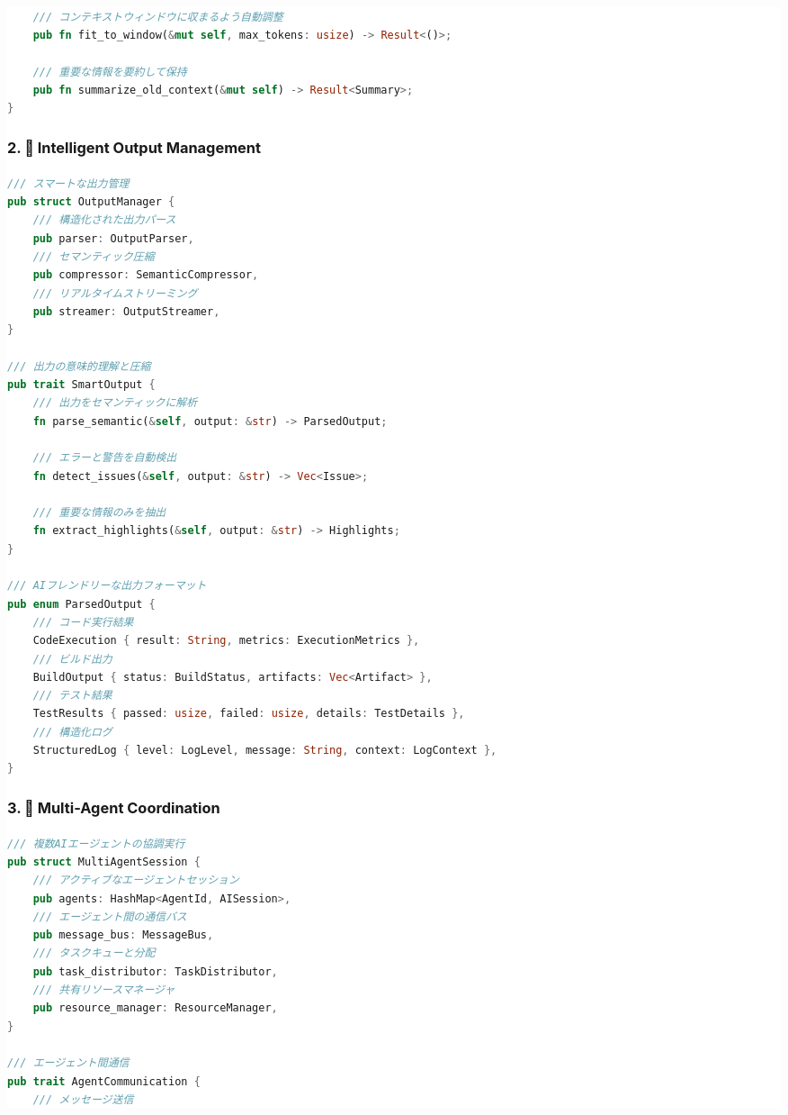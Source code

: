 ```rust
    /// コンテキストウィンドウに収まるよう自動調整
    pub fn fit_to_window(&mut self, max_tokens: usize) -> Result<()>;
    
    /// 重要な情報を要約して保持
    pub fn summarize_old_context(&mut self) -> Result<Summary>;
}
```

### 2. 🔄 Intelligent Output Management

```rust
/// スマートな出力管理
pub struct OutputManager {
    /// 構造化された出力パース
    pub parser: OutputParser,
    /// セマンティック圧縮
    pub compressor: SemanticCompressor,
    /// リアルタイムストリーミング
    pub streamer: OutputStreamer,
}

/// 出力の意味的理解と圧縮
pub trait SmartOutput {
    /// 出力をセマンティックに解析
    fn parse_semantic(&self, output: &str) -> ParsedOutput;
    
    /// エラーと警告を自動検出
    fn detect_issues(&self, output: &str) -> Vec<Issue>;
    
    /// 重要な情報のみを抽出
    fn extract_highlights(&self, output: &str) -> Highlights;
}

/// AIフレンドリーな出力フォーマット
pub enum ParsedOutput {
    /// コード実行結果
    CodeExecution { result: String, metrics: ExecutionMetrics },
    /// ビルド出力
    BuildOutput { status: BuildStatus, artifacts: Vec<Artifact> },
    /// テスト結果
    TestResults { passed: usize, failed: usize, details: TestDetails },
    /// 構造化ログ
    StructuredLog { level: LogLevel, message: String, context: LogContext },
}
```

### 3. 🤝 Multi-Agent Coordination

```rust
/// 複数AIエージェントの協調実行
pub struct MultiAgentSession {
    /// アクティブなエージェントセッション
    pub agents: HashMap<AgentId, AISession>,
    /// エージェント間の通信バス
    pub message_bus: MessageBus,
    /// タスクキューと分配
    pub task_distributor: TaskDistributor,
    /// 共有リソースマネージャ
    pub resource_manager: ResourceManager,
}

/// エージェント間通信
pub trait AgentCommunication {
    /// メッセージ送信
```